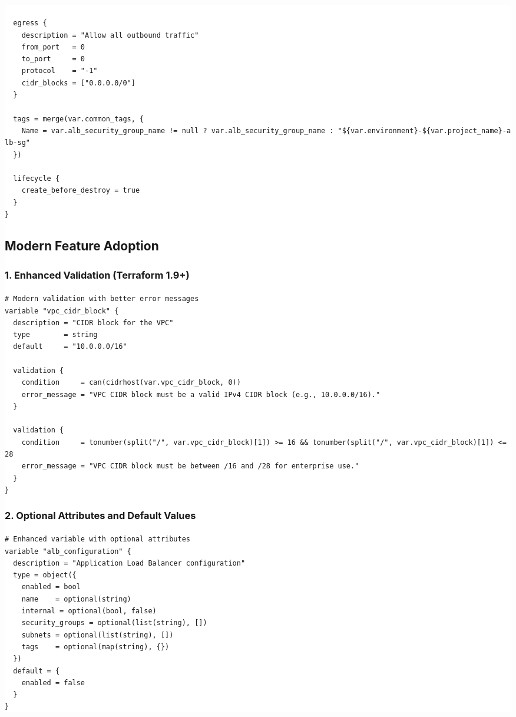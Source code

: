 ```hcl

  egress {
    description = "Allow all outbound traffic"
    from_port   = 0
    to_port     = 0
    protocol    = "-1"
    cidr_blocks = ["0.0.0.0/0"]
  }

  tags = merge(var.common_tags, {
    Name = var.alb_security_group_name != null ? var.alb_security_group_name : "${var.environment}-${var.project_name}-alb-sg"
  })

  lifecycle {
    create_before_destroy = true
  }
}
```

## Modern Feature Adoption

### 1. Enhanced Validation (Terraform 1.9+)

```hcl
# Modern validation with better error messages
variable "vpc_cidr_block" {
  description = "CIDR block for the VPC"
  type        = string
  default     = "10.0.0.0/16"
  
  validation {
    condition     = can(cidrhost(var.vpc_cidr_block, 0))
    error_message = "VPC CIDR block must be a valid IPv4 CIDR block (e.g., 10.0.0.0/16)."
  }
  
  validation {
    condition     = tonumber(split("/", var.vpc_cidr_block)[1]) >= 16 && tonumber(split("/", var.vpc_cidr_block)[1]) <= 28
    error_message = "VPC CIDR block must be between /16 and /28 for enterprise use."
  }
}
```

### 2. Optional Attributes and Default Values

```hcl
# Enhanced variable with optional attributes
variable "alb_configuration" {
  description = "Application Load Balancer configuration"
  type = object({
    enabled = bool
    name    = optional(string)
    internal = optional(bool, false)
    security_groups = optional(list(string), [])
    subnets = optional(list(string), [])
    tags    = optional(map(string), {})
  })
  default = {
    enabled = false
  }
}
```
